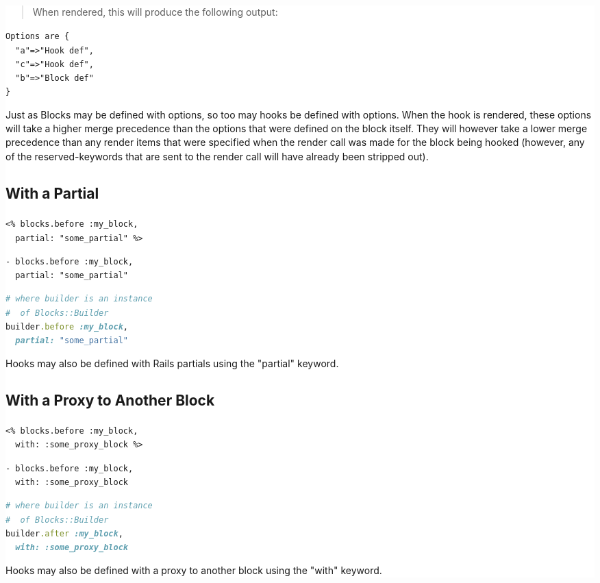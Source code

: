 ```ruby
```

> When rendered, this will produce the following output:

```
Options are {
  "a"=>"Hook def",
  "c"=>"Hook def",
  "b"=>"Block def"
}
```

Just as Blocks may be defined with options, so too may hooks be defined with options. When the hook is rendered, these options will take a higher merge precedence than the options that were defined on the block itself. They will however take a lower merge precedence than any render items that were specified when the render call was made for the block being hooked (however, any of the reserved-keywords that are sent to the render call will have already been stripped out).

## With a Partial

```erb
<% blocks.before :my_block,
  partial: "some_partial" %>
```

```haml
- blocks.before :my_block,
  partial: "some_partial"
```

```ruby
# where builder is an instance
#  of Blocks::Builder
builder.before :my_block,
  partial: "some_partial"
```

Hooks may also be defined with Rails partials using the "partial" keyword.

## With a Proxy to Another Block

```erb
<% blocks.before :my_block,
  with: :some_proxy_block %>
```

```haml
- blocks.before :my_block,
  with: :some_proxy_block
```

```ruby
# where builder is an instance
#  of Blocks::Builder
builder.after :my_block,
  with: :some_proxy_block
```

Hooks may also be defined with a proxy to another block using the "with" keyword.